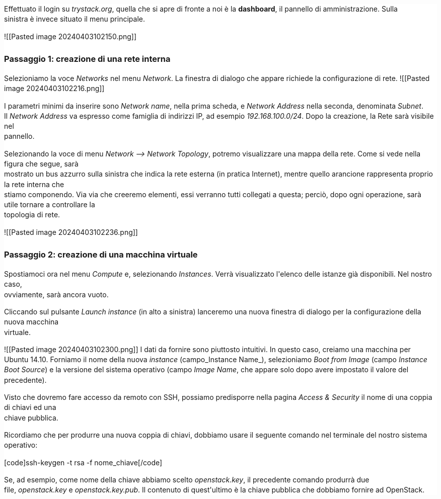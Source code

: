 Effettuato il login su _trystack.org_, quella che si apre di fronte a noi è la **dashboard**, il pannello di amministrazione. Sulla  
sinistra è invece situato il menu principale.

![[Pasted image 20240403102150.png]]
### Passaggio 1: creazione di una rete interna

Selezioniamo la voce _Networks_ nel menu _Network_. La finestra di dialogo che appare richiede la configurazione di rete.
![[Pasted image 20240403102216.png]]

I parametri minimi da inserire sono _Network name_, nella prima scheda, e _Network Address_ nella seconda, denominata _Subnet_. Il _Network Address_ va espresso come famiglia di indirizzi IP, ad esempio _192.168.100.0/24_. Dopo la creazione, la Rete sarà visibile nel  
pannello.

Selezionando la voce di menu _Network --> Network Topology_, potremo visualizzare una mappa della rete. Come si vede nella figura che segue, sarà  
mostrato un bus azzurro sulla sinistra che indica la rete esterna (in pratica Internet), mentre quello arancione rappresenta proprio la rete interna che  
stiamo componendo. Via via che creeremo elementi, essi verranno tutti collegati a questa; perciò, dopo ogni operazione, sarà utile tornare a controllare la  
topologia di rete.

![[Pasted image 20240403102236.png]]

### Passaggio 2: creazione di una macchina virtuale

Spostiamoci ora nel menu _Compute_ e, selezionando _Instances_. Verrà visualizzato l'elenco delle istanze già disponibili. Nel nostro caso,  
ovviamente, sarà ancora vuoto.

Cliccando sul pulsante _Launch instance_ (in alto a sinistra) lanceremo una nuova finestra di dialogo per la configurazione della nuova macchina  
virtuale.

![[Pasted image 20240403102300.png]]
I dati da fornire sono piuttosto intuitivi. In questo caso, creiamo una macchina per Ubuntu 14.10. Forniamo il nome della nuova _instance_ (campo_Instance Name_), selezioniamo _Boot from Image_ (campo _Instance Boot Source_) e la versione del sistema operativo (campo _Image Name_, che appare solo dopo avere impostato il valore del precedente).

Visto che dovremo fare accesso da remoto con SSH, possiamo predisporre nella pagina _Access & Security_ il nome di una coppia di chiavi ed una  
chiave pubblica.

Ricordiamo che per produrre una nuova coppia di chiavi, dobbiamo usare il seguente comando nel terminale del nostro sistema operativo:

[code]ssh-keygen -t rsa -f nome_chiave[/code]

Se, ad esempio, come nome della chiave abbiamo scelto _openstack.key_, il precedente comando produrrà due file, _openstack.key_ e _openstack.key.pub_. Il contenuto di quest'ultimo è la chiave pubblica che dobbiamo fornire ad OpenStack.
